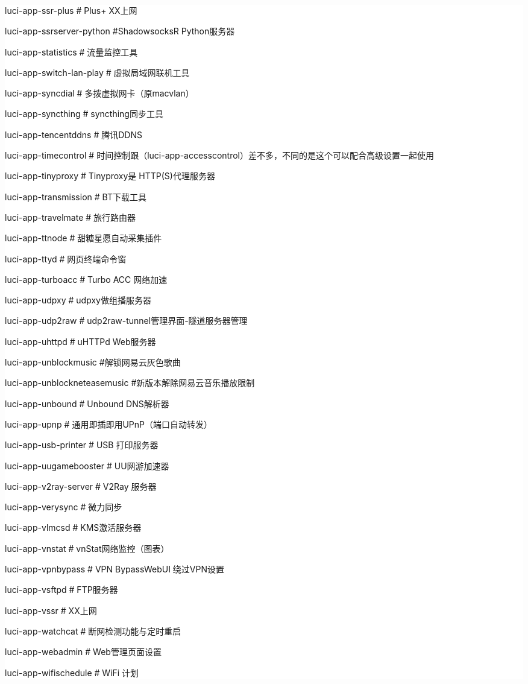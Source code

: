 luci-app-ssr-plus # Plus+ XX上网

luci-app-ssrserver-python #ShadowsocksR Python服务器

luci-app-statistics # 流量监控工具

luci-app-switch-lan-play # 虚拟局域网联机工具

luci-app-syncdial # 多拨虚拟网卡（原macvlan）

luci-app-syncthing # syncthing同步工具

luci-app-tencentddns # 腾讯DDNS

luci-app-timecontrol # 时间控制跟（luci-app-accesscontrol）差不多，不同的是这个可以配合高级设置一起使用

luci-app-tinyproxy # Tinyproxy是 HTTP(S)代理服务器

luci-app-transmission # BT下载工具

luci-app-travelmate # 旅行路由器

luci-app-ttnode # 甜糖星愿自动采集插件

luci-app-ttyd # 网页终端命令窗

luci-app-turboacc # Turbo ACC 网络加速

luci-app-udpxy # udpxy做组播服务器

luci-app-udp2raw # udp2raw-tunnel管理界面-隧道服务器管理

luci-app-uhttpd # uHTTPd Web服务器

luci-app-unblockmusic #解锁网易云灰色歌曲

luci-app-unblockneteasemusic #新版本解除网易云音乐播放限制

luci-app-unbound # Unbound DNS解析器

luci-app-upnp # 通用即插即用UPnP（端口自动转发）

luci-app-usb-printer # USB 打印服务器

luci-app-uugamebooster # UU网游加速器

luci-app-v2ray-server # V2Ray 服务器

luci-app-verysync # 微力同步

luci-app-vlmcsd # KMS激活服务器

luci-app-vnstat # vnStat网络监控（图表）

luci-app-vpnbypass # VPN BypassWebUI 绕过VPN设置

luci-app-vsftpd # FTP服务器

luci-app-vssr # XX上网

luci-app-watchcat # 断网检测功能与定时重启

luci-app-webadmin # Web管理页面设置

luci-app-wifischedule # WiFi 计划
